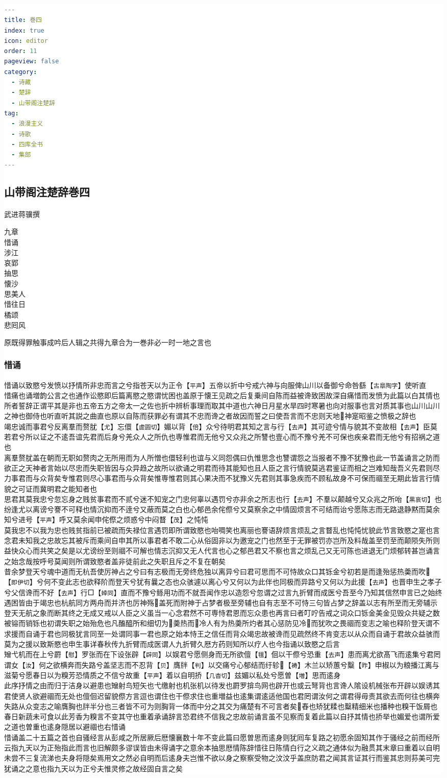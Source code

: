```yaml
---
title: 巻四
index: true
icon: editor
order: 11
pageview: false
category:
  - 诗藏
  - 楚辞
  - 山带阁注楚辞
tag:
  - 浪漫主义
  - 诗歌
  - 四库全书
  - 集部
---
```


## 山带阁注楚辞巻四  

武进蒋骥撰  

九章  
惜诵  
涉江  
哀郢  
抽思  
懐沙  
思美人  
惜往日  
橘颂  
悲囘风  

原既得罪触事成吟后人辑之共得九章合为一巻非必一时一地之言也  

### 惜诵

惜诵以致愍兮发愤以抒情所非忠而言之兮指苍天以为正令【`平声`】五帝以折中兮戒六神与向服俾山川以备御兮命咎繇【`古臯陶字`】使听直  
惜痛也诵増韵公言之也通作讼愍即后篇离愍之愍谓忧困也盖原于懐王见疏之后复乗间自陈而益被谗致困故深自痛惜而发愤为此篇以白其情也所者誓辞正谓平其是非也五帝五方之帝太一之佐也折中辨析事理而取其中道也六神日月星水旱四时寒暑也向对服事也言对质其事也山川山川之神也御侍也听直听其説之曲直也原以自陈而获罪必有谓其不忠而谗之者故因而誓之曰使吾言而不忠则天地神寔昭鉴之愤极之辞也  
竭忠诚而事君兮反离羣而赘肬【`尤`】忘儇【`虗圆切`】媚以背【`倍`】众兮待明君其知之言与行【`去声`】其可迹兮情与貌其不变故相【`去声`】臣莫若君兮所以证之不逺吾谊先君而后身兮羌众人之所仇也専惟君而无他兮又众兆之所讐也壹心而不豫兮羌不可保也疾亲君而无他兮有招祸之道也  
离羣赘肬盖在朝而无职如赘肉之无所用而为人所憎也儇轻利也谊与义同怨偶曰仇惟思念也讐谓怨之当报者不豫不犹豫也此一节盖诵言之防而欲正之天神者言始以尽忠而失职皆因与众异趋之故所以欲诵之明君而待其能知也且人臣之言行情貌莫逃君鉴证而相之岂难知哉吾义先君则尽力事君而与众背矣专惟君则尽心事君而与众背矣惟専惟君则其心果决而不犹豫义先君则其事急疾而不顾私故身不可保而祻至无期此皆言行情貌之可证而冀明君之能知者也  
思君其莫我忠兮忽忘身之贱贫事君而不贰兮迷不知宠之门忠何辜以遇罚兮亦非余之所志也行【`去声`】不羣以颠越兮又众兆之所咍【`黒哀切`】也纷逢尤以离谤兮謇不可释也情沉抑而不逹兮又蔽而莫之白也心郁邑余侘傺兮又莫察余之中情固烦言不可结而诒兮愿陈志而无路退静黙而莫余知兮进号【`平声`】呼又莫余闻申侘傺之烦惑兮中闷瞀【`茂`】之忳忳  
莫我忠不以我为忠也贱贫指前已被疏而失禄位言遇罚即所谓致愍也咍啁笑也离丽也謇语辞烦言烦乱之言瞀乱也忳忳忧貌此节言致愍之寔也言念君未知我之忠故忘其被斥而乘间自申其所以事君者不敢二心从俗固非以为邀宠之门也然至于无罪被罚亦岂所及料哉盖至罚至而颠陨失所则益快众心而共笑之矣是以尤谤纷至则祻不可解也情志沉抑又无人代言也心之郁邑君又不察也言之烦乱己又无可陈也进退无门烦郁转甚岂诵言之始念哉按呼号莫闻则所谓致愍者盖非徒前此之失职且斥之不复在朝矣  
昔余梦登天兮魂中道而无杭吾使厉神占之兮曰有志极而无旁终危独以离异兮曰君可思而不可恃故众口其铄金兮初若是而逢殆惩热羮而吹【`即伊切`】兮何不变此志也欲释阶而登天兮犹有曩之态也众骇遽以离心兮又何以为此伴也同极而异路兮又何以为此援【`去声`】也晋申生之孝子兮父信谗而不好【`去声`】行□【`婞同`】直而不豫兮鲧用功而不就吾闻作忠以造怨兮忽谓之过言九折臂而成医兮吾至今乃知其信然申言已之始终遇困皆由于竭忠也杭航同方两舟而并济也厉神殇盖死而附神于占梦者极至旁辅也自有志至不可恃三句皆占梦之辞盖以志有所至而无旁辅示登天无航之象而断其终之无成又戒以人臣之义虽当一心念君然不可専恃君恩而忘众患也再言曰者叮咛告戒之词众口铄金美金见毁众共疑之数被镕而销铄也初谓失职之始殆危也凡醢醯所和细切为羮热而冷人有为热羮所灼者其心惩防见冷而犹吹之畏祻而变志之喻也释阶登天谓不求援而自诵于君也同极犹言同至一处谓同事一君也原之始本恃王之信任而背众竭忠故被谗而见疏然终不肯变志以从众而自诵于君故众益骇而莫为之援以致斯愍也申生事详春秋传九折臂而成医谓人九折臂久厯方药则知所以疗人也今指诵以致愍之后言  
矰弋机而在上兮罻【`慰`】罗张而在下设张辟【`辟同`】以娱君兮愿侧身而无所欲儃【`氊`】佪以干傺兮恐重【`去声`】患而离尤欲髙飞而逺集兮君罔谓女【`汝`】何之欲横奔而失路兮盖坚志而不忍背【`贝`】膺牉【`判`】以交痛兮心郁结而纡轸【`祷`】木兰以矫蕙兮糳【`昨`】申椒以为粮播江离与滋菊兮愿春日以为糗芳恐情质之不信兮故重【`平声`】着以自明挢【`几杳切`】兹媚以私处兮愿曽【`増`】思而逺身  
此序抒情之由而归于洁身以避患也矰射鸟短矢也弋缴射也机张机以待发也罻罗揜鸟网也辟开也或云弩背也言谗人隂设机械张布开辟以娱诱其君使贤人欲避祻而无处也儃佪迟留貌傺方言逗也谓住也干傺求住也重増益也逺集谓逺适他国也君罔谓汝何之谓君得毋责其欲去而何往也横奔失路从众变志之喻膺胸也牉半分也三者皆不可为则胸背一体而中分之其交为痛楚有不可言者矣舂也矫犹糅也糳精细米也播种也糗干饭屑也春日新蔬未可食以此芳香为糗言不变其守也重着承诵辞言恐君终不信我之忠故前诵言虽不见察而复着此篇以自抒其情也挢举也媚爱也谓所爱之道也曽重也逺身隠居以避祻也右惜诵  
惜诵盖二十五篇之首也自骚经言从彭咸之所居厥后厯懐襄数十年不变此篇曰愿曽思而逺身则犹囘车复路之初愿余固知其作于骚经之前而经所云指九天以为正殆指此而言也旧解颇多谬误皆由未得诵字之意余本抽思厯情陈辞惜往日陈情白行之义疏之通体似为融贯其末章曰重着以自明未尝不三复流涕也夫身将隠矣焉用文之然必自明而后逺身夫岂惟不欲以身之察察受物之汶汶乎盖庶防君之闻其言证其行而鉴其忠则荪美可完犹诵之之意也指九天以为正兮夫惟灵修之故经固自言之矣  
